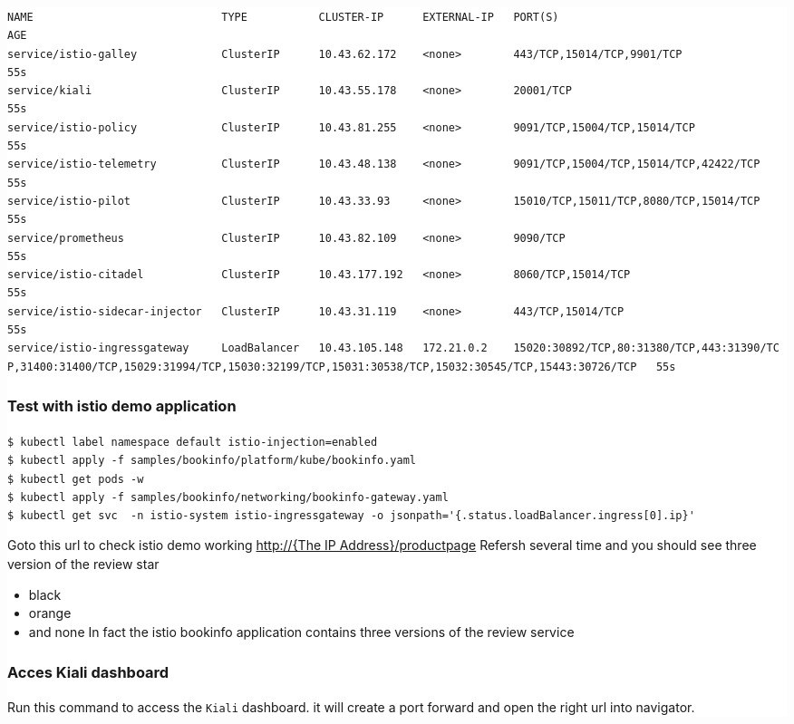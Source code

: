 ```shell
NAME                             TYPE           CLUSTER-IP      EXTERNAL-IP   PORT(S)                                                                                                                                      AGE
service/istio-galley             ClusterIP      10.43.62.172    <none>        443/TCP,15014/TCP,9901/TCP                                                                                                                   55s
service/kiali                    ClusterIP      10.43.55.178    <none>        20001/TCP                                                                                                                                    55s
service/istio-policy             ClusterIP      10.43.81.255    <none>        9091/TCP,15004/TCP,15014/TCP                                                                                                                 55s
service/istio-telemetry          ClusterIP      10.43.48.138    <none>        9091/TCP,15004/TCP,15014/TCP,42422/TCP                                                                                                       55s
service/istio-pilot              ClusterIP      10.43.33.93     <none>        15010/TCP,15011/TCP,8080/TCP,15014/TCP                                                                                                       55s
service/prometheus               ClusterIP      10.43.82.109    <none>        9090/TCP                                                                                                                                     55s
service/istio-citadel            ClusterIP      10.43.177.192   <none>        8060/TCP,15014/TCP                                                                                                                           55s
service/istio-sidecar-injector   ClusterIP      10.43.31.119    <none>        443/TCP,15014/TCP                                                                                                                            55s
service/istio-ingressgateway     LoadBalancer   10.43.105.148   172.21.0.2    15020:30892/TCP,80:31380/TCP,443:31390/TCP,31400:31400/TCP,15029:31994/TCP,15030:32199/TCP,15031:30538/TCP,15032:30545/TCP,15443:30726/TCP   55s

```
### Test with istio demo application

```shell
$ kubectl label namespace default istio-injection=enabled
$ kubectl apply -f samples/bookinfo/platform/kube/bookinfo.yaml
$ kubectl get pods -w
$ kubectl apply -f samples/bookinfo/networking/bookinfo-gateway.yaml
$ kubectl get svc  -n istio-system istio-ingressgateway -o jsonpath='{.status.loadBalancer.ingress[0].ip}'
```

Goto this url to check istio demo working [http://{The IP Address}/productpage]()
Refersh several time and you should see three version of the review star
- black
- orange
- and none
In fact the istio bookinfo application contains three versions of the review service

### Acces Kiali dashboard
Run this command to access the `Kiali` dashboard. it will create a port forward and open the right url into navigator.

